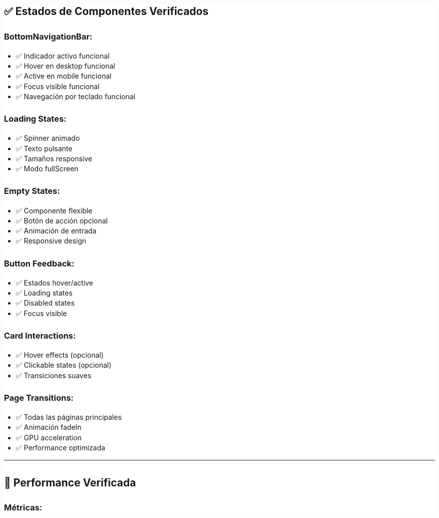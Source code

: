 
## ✅ **Estados de Componentes Verificados**

### **BottomNavigationBar:**

- ✅ Indicador activo funcional
- ✅ Hover en desktop funcional
- ✅ Active en mobile funcional
- ✅ Focus visible funcional
- ✅ Navegación por teclado funcional

### **Loading States:**

- ✅ Spinner animado
- ✅ Texto pulsante
- ✅ Tamaños responsive
- ✅ Modo fullScreen

### **Empty States:**

- ✅ Componente flexible
- ✅ Botón de acción opcional
- ✅ Animación de entrada
- ✅ Responsive design

### **Button Feedback:**

- ✅ Estados hover/active
- ✅ Loading states
- ✅ Disabled states
- ✅ Focus visible

### **Card Interactions:**

- ✅ Hover effects (opcional)
- ✅ Clickable states (opcional)
- ✅ Transiciones suaves

### **Page Transitions:**

- ✅ Todas las páginas principales
- ✅ Animación fadeIn
- ✅ GPU acceleration
- ✅ Performance optimizada

---

## 🚀 **Performance Verificada**

### **Métricas:**

